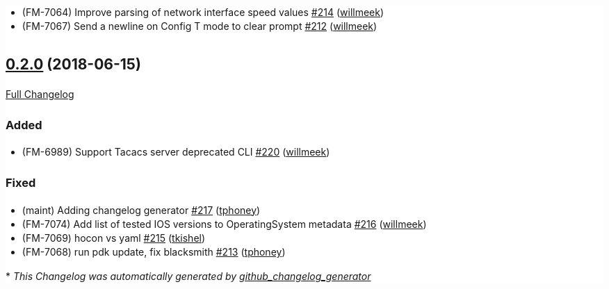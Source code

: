 - \(FM-7064\) Improve parsing of network interface speed values [\#214](https://github.com/puppetlabs/cisco_ios/pull/214) ([willmeek](https://github.com/willmeek))
- \(FM-7067\) Send a newline on Config T mode to clear prompt [\#212](https://github.com/puppetlabs/cisco_ios/pull/212) ([willmeek](https://github.com/willmeek))

## [0.2.0](https://github.com/puppetlabs/cisco_ios/tree/0.2.0) (2018-06-15)

[Full Changelog](https://github.com/puppetlabs/cisco_ios/compare/0.1.0...0.2.0)

### Added

- \(FM-6989\) Support Tacacs server deprecated CLI [\#220](https://github.com/puppetlabs/cisco_ios/pull/220) ([willmeek](https://github.com/willmeek))

### Fixed

- \(maint\) Adding changelog generator [\#217](https://github.com/puppetlabs/cisco_ios/pull/217) ([tphoney](https://github.com/tphoney))
- \(FM-7074\) Add list of tested IOS versions to OperatingSystem metadata [\#216](https://github.com/puppetlabs/cisco_ios/pull/216) ([willmeek](https://github.com/willmeek))
- \(FM-7069\) hocon vs yaml [\#215](https://github.com/puppetlabs/cisco_ios/pull/215) ([tkishel](https://github.com/tkishel))
- \(FM-7068\) run pdk update, fix blacksmith [\#213](https://github.com/puppetlabs/cisco_ios/pull/213) ([tphoney](https://github.com/tphoney))




\* *This Changelog was automatically generated by [github_changelog_generator](https://github.com/skywinder/Github-Changelog-Generator)*
